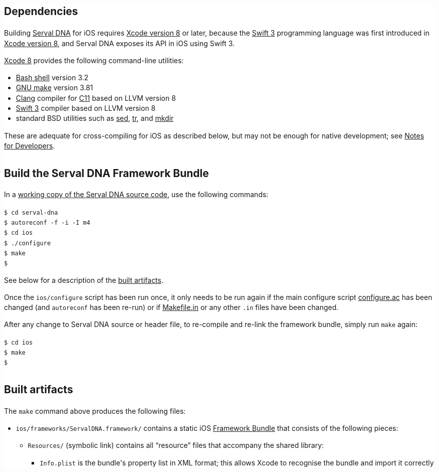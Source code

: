 Dependencies
------------

Building [Serval DNA][] for iOS requires [Xcode version 8][Xcode 8] or later,
because the [Swift 3][] programming language was first introduced in [Xcode
version 8][Xcode 8], and Serval DNA exposes its API in iOS using Swift 3.

[Xcode 8][] provides the following command-line utilities:

 * [Bash shell][] version 3.2
 * [GNU make][] version 3.81
 * [Clang][] compiler for [C11][] based on LLVM version 8
 * [Swift 3][] compiler based on LLVM version 8
 * standard BSD utilities such as [sed][], [tr][], and [mkdir][]

These are adequate for cross-compiling for iOS as described below, but may not
be enough for native development; see [Notes for Developers][develop].

Build the Serval DNA Framework Bundle
-------------------------------------

In a [working copy of the Serval DNA source code](../INSTALL.md#download), use
the following commands:

    $ cd serval-dna
    $ autoreconf -f -i -I m4
    $ cd ios
    $ ./configure
    $ make
    $

See below for a description of the [built artifacts](#built-artifacts).

Once the `ios/configure` script has been run once, it only needs to be run
again if the main configure script [configure.ac](../configure.ac) has been
changed (and `autoreconf` has been re-run) or if [Makefile.in](../Makefile.in)
or any other `.in` files have been changed.

After any change to Serval DNA source or header file, to re-compile and re-link
the framework bundle, simply run `make` again:

    $ cd ios
    $ make
    $

Built artifacts
---------------

The `make` command above produces the following files:

 * `ios/frameworks/ServalDNA.framework/` contains a static iOS [Framework
   Bundle][] that consists of the following pieces:

   * `Resources/` (symbolic link) contains all “resource” files that accompany
     the shared library:

      * `Info.plist` is the bundle's property list in XML format; this allows
        Xcode to recognise the bundle and import it correctly


[Serval Project]: http://www.servalproject.org/
[Serval DNA]: ../README.md
[Apple iOS]: https://en.wikipedia.org/wiki/IOS
[NLnet Foundation]: https://nlnet.nl/
[Bash shell]: http://en.wikipedia.org/wiki/Bash_(Unix_shell)
[Unix]: https://en.wikipedia.org/wiki/Unix
[GNU]: https://en.wikipedia.org/wiki/GNU
[Linux]: https://en.wikipedia.org/wiki/Linux
[Darwin]: https://en.wikipedia.org/wiki/Darwin_(operating_system)
[GNU autoconf]: http://www.gnu.org/software/autoconf/autoconf.html
[GNU make]: https://www.gnu.org/software/make/
[Clang]: https://en.wikipedia.org/wiki/Clang
[build]: ../INSTALL.md
[develop]: ./Development.md
[Xcode]: https://en.wikipedia.org/wiki/Xcode
[Xcode 8]: https://developer.apple.com/swift/blog/?id=36
[C11]: https://en.wikipedia.org/wiki/C11_(C_standard_revision)
[Swift 3]: https://swift.org/blog/swift-3-0-released/
[cross compiling]: https://en.wikipedia.org/wiki/Cross_compiler
[iOS 10]: https://en.wikipedia.org/wiki/IOS_10
[iPhone 5]: https://en.wikipedia.org/wiki/IPhone_5
[iPhone 5C]: https://en.wikipedia.org/wiki/IPhone_5C
[iPhone 5S]: https://en.wikipedia.org/wiki/IPhone_5S
[iPhone 6 and 6 Plus]: https://en.wikipedia.org/wiki/IPhone_6
[iPhone 6S and 6S Plus]: https://en.wikipedia.org/wiki/IPhone_6S
[iPhone SE]: https://en.wikipedia.org/wiki/IPhone_SE
[iPhone 7 and 7 Plus]: https://en.wikipedia.org/wiki/IPhone_7
[iPhone 8 and 8 Plus]: https://en.wikipedia.org/wiki/IPhone_8
[iPhone X]: https://en.wikipedia.org/wiki/IPhone_X
[sed]: https://developer.apple.com/legacy/library/documentation/Darwin/Reference/ManPages/man1/sed.1.html
[tr]: https://developer.apple.com/legacy/library/documentation/Darwin/Reference/ManPages/man1/tr.1.html
[mkdir]: https://developer.apple.com/legacy/library/documentation/Darwin/Reference/ManPages/man1/mkdir.1.html
[Framework Bundle]: https://developer.apple.com/library/content/documentation/MacOSX/Conceptual/BPFrameworks/Frameworks.html
[Clang module]: https://clang.llvm.org/docs/Modules.html
[lipo(1)]: http://www.manpages.info/macosx/lipo.1.html